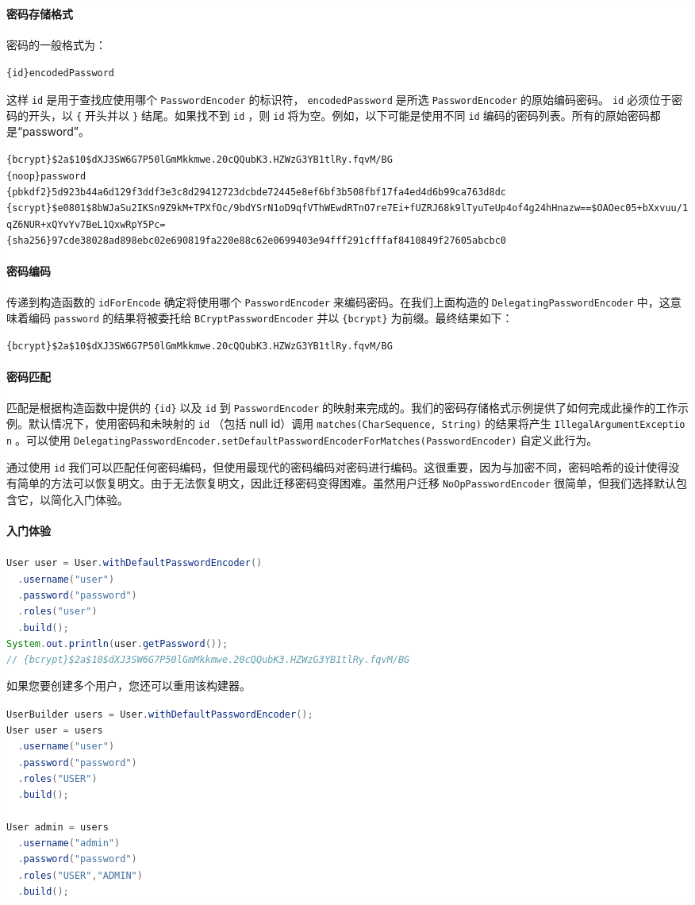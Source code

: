 #### 密码存储格式

密码的一般格式为：

```
{id}encodedPassword
```

这样 `id` 是用于查找应使用哪个 `PasswordEncoder` 的标识符， `encodedPassword` 是所选 `PasswordEncoder` 的原始编码密码。 `id` 必须位于密码的开头，以 `{` 开头并以 `}` 结尾。如果找不到 `id` ，则 `id` 将为空。例如，以下可能是使用不同 `id` 编码的密码列表。所有的原始密码都是“password”。

```
{bcrypt}$2a$10$dXJ3SW6G7P50lGmMkkmwe.20cQQubK3.HZWzG3YB1tlRy.fqvM/BG 
{noop}password 
{pbkdf2}5d923b44a6d129f3ddf3e3c8d29412723dcbde72445e8ef6bf3b508fbf17fa4ed4d6b99ca763d8dc 
{scrypt}$e0801$8bWJaSu2IKSn9Z9kM+TPXfOc/9bdYSrN1oD9qfVThWEwdRTnO7re7Ei+fUZRJ68k9lTyuTeUp4of4g24hHnazw==$OAOec05+bXxvuu/1qZ6NUR+xQYvYv7BeL1QxwRpY5Pc=  
{sha256}97cde38028ad898ebc02e690819fa220e88c62e0699403e94fff291cfffaf8410849f27605abcbc0 
```

#### 密码编码

传递到构造函数的 `idForEncode` 确定将使用哪个 `PasswordEncoder` 来编码密码。在我们上面构造的 `DelegatingPasswordEncoder` 中，这意味着编码 `password` 的结果将被委托给 `BCryptPasswordEncoder` 并以 `{bcrypt}` 为前缀。最终结果如下：

```
{bcrypt}$2a$10$dXJ3SW6G7P50lGmMkkmwe.20cQQubK3.HZWzG3YB1tlRy.fqvM/BG
```

#### 密码匹配

匹配是根据构造函数中提供的 `{id}` 以及 `id` 到 `PasswordEncoder` 的映射来完成的。我们的密码存储格式示例提供了如何完成此操作的工作示例。默认情况下，使用密码和未映射的 `id` （包括 null id）调用 `matches(CharSequence, String)` 的结果将产生 `IllegalArgumentException` 。可以使用 `DelegatingPasswordEncoder.setDefaultPasswordEncoderForMatches(PasswordEncoder)` 自定义此行为。

通过使用 `id` 我们可以匹配任何密码编码，但使用最现代的密码编码对密码进行编码。这很重要，因为与加密不同，密码哈希的设计使得没有简单的方法可以恢复明文。由于无法恢复明文，因此迁移密码变得困难。虽然用户迁移 `NoOpPasswordEncoder` 很简单，但我们选择默认包含它，以简化入门体验。

#### 入门体验

```JAVA
User user = User.withDefaultPasswordEncoder()
  .username("user")
  .password("password")
  .roles("user")
  .build();
System.out.println(user.getPassword());
// {bcrypt}$2a$10$dXJ3SW6G7P50lGmMkkmwe.20cQQubK3.HZWzG3YB1tlRy.fqvM/BG
```

如果您要创建多个用户，您还可以重用该构建器。

```JAVA
UserBuilder users = User.withDefaultPasswordEncoder();
User user = users
  .username("user")
  .password("password")
  .roles("USER")
  .build();

User admin = users
  .username("admin")
  .password("password")
  .roles("USER","ADMIN")
  .build();
```
